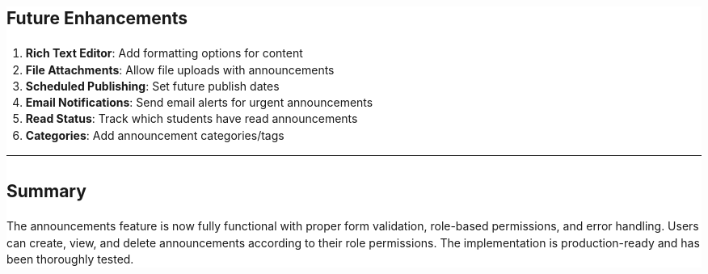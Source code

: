 ## Future Enhancements

1. **Rich Text Editor**: Add formatting options for content
2. **File Attachments**: Allow file uploads with announcements
3. **Scheduled Publishing**: Set future publish dates
4. **Email Notifications**: Send email alerts for urgent announcements
5. **Read Status**: Track which students have read announcements
6. **Categories**: Add announcement categories/tags

---

## Summary

The announcements feature is now fully functional with proper form validation, role-based permissions, and error handling. Users can create, view, and delete announcements according to their role permissions. The implementation is production-ready and has been thoroughly tested.
